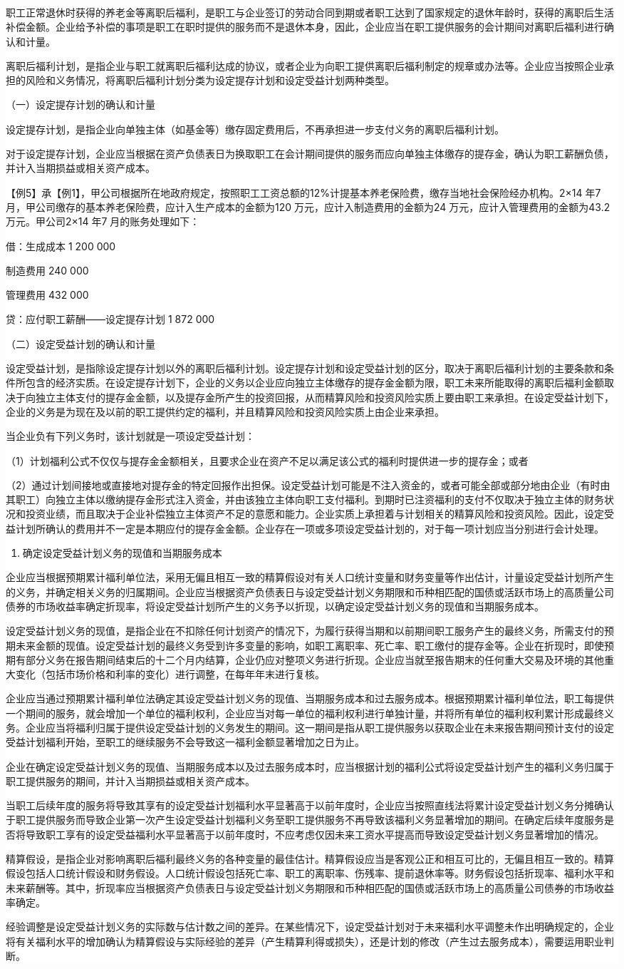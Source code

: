 职工正常退休时获得的养老金等离职后福利，是职工与企业签订的劳动合同到期或者职工达到了国家规定的退休年龄时，获得的离职后生活补偿金额。企业给予补偿的事项是职工在职时提供的服务而不是退休本身，因此，企业应当在职工提供服务的会计期间对离职后福利进行确认和计量。

离职后福利计划，是指企业与职工就离职后福利达成的协议，或者企业为向职工提供离职后福利制定的规章或办法等。企业应当按照企业承担的风险和义务情况，将离职后福利计划分类为设定提存计划和设定受益计划两种类型。

（一）设定提存计划的确认和计量

设定提存计划，是指企业向单独主体（如基金等）缴存固定费用后，不再承担进一步支付义务的离职后福利计划。

对于设定提存计划，企业应当根据在资产负债表日为换取职工在会计期间提供的服务而应向单独主体缴存的提存金，确认为职工薪酬负债，并计入当期损益或相关资产成本。

【例5】承【例1】，甲公司根据所在地政府规定，按照职工工资总额的12%计提基本养老保险费，缴存当地社会保险经办机构。2×14 年7 月，甲公司缴存的基本养老保险费，应计入生产成本的金额为120 万元，应计入制造费用的金额为24 万元，应计入管理费用的金额为43.2 万元。甲公司2×14 年7 月的账务处理如下：

借：生成成本 1 200 000

制造费用 240 000

管理费用 432 000

贷：应付职工薪酬——设定提存计划 1 872 000

（二）设定受益计划的确认和计量

设定受益计划，是指除设定提存计划以外的离职后福利计划。设定提存计划和设定受益计划的区分，取决于离职后福利计划的主要条款和条件所包含的经济实质。在设定提存计划下，企业的义务以企业应向独立主体缴存的提存金金额为限，职工未来所能取得的离职后福利金额取决于向独立主体支付的提存金金额，以及提存金所产生的投资回报，从而精算风险和投资风险实质上要由职工来承担。在设定受益计划下，企业的义务是为现在及以前的职工提供约定的福利，并且精算风险和投资风险实质上由企业来承担。

当企业负有下列义务时，该计划就是一项设定受益计划：

（1）计划福利公式不仅仅与提存金金额相关，且要求企业在资产不足以满足该公式的福利时提供进一步的提存金；或者

（2）通过计划间接地或直接地对提存金的特定回报作出担保。设定受益计划可能是不注入资金的，或者可能全部或部分地由企业（有时由其职工）向独立主体以缴纳提存金形式注入资金，并由该独立主体向职工支付福利。到期时已注资福利的支付不仅取决于独立主体的财务状况和投资业绩，而且取决于企业补偿独立主体资产不足的意愿和能力。企业实质上承担着与计划相关的精算风险和投资风险。因此，设定受益计划所确认的费用并不一定是本期应付的提存金金额。企业存在一项或多项设定受益计划的，对于每一项计划应当分别进行会计处理。

1. 确定设定受益计划义务的现值和当期服务成本

企业应当根据预期累计福利单位法，采用无偏且相互一致的精算假设对有关人口统计变量和财务变量等作出估计，计量设定受益计划所产生的义务，并确定相关义务的归属期间。企业应当根据资产负债表日与设定受益计划义务期限和币种相匹配的国债或活跃市场上的高质量公司债券的市场收益率确定折现率，将设定受益计划所产生的义务予以折现，以确定设定受益计划义务的现值和当期服务成本。

设定受益计划义务的现值，是指企业在不扣除任何计划资产的情况下，为履行获得当期和以前期间职工服务产生的最终义务，所需支付的预期未来金额的现值。设定受益计划的最终义务受到许多变量的影响，如职工离职率、死亡率、职工缴付的提存金等。企业在折现时，即使预期有部分义务在报告期间结束后的十二个月内结算，企业仍应对整项义务进行折现。企业应当就至报告期末的任何重大交易及环境的其他重大变化（包括市场价格和利率的变化）进行调整，在每年年末进行复核。

企业应当通过预期累计福利单位法确定其设定受益计划义务的现值、当期服务成本和过去服务成本。根据预期累计福利单位法，职工每提供一个期间的服务，就会增加一个单位的福利权利，企业应当对每一单位的福利权利进行单独计量，并将所有单位的福利权利累计形成最终义务。企业应当将福利归属于提供设定受益计划的义务发生的期间。这一期间是指从职工提供服务以获取企业在未来报告期间预计支付的设定受益计划福利开始，至职工的继续服务不会导致这一福利金额显著增加之日为止。

企业在确定设定受益计划义务的现值、当期服务成本以及过去服务成本时，应当根据计划的福利公式将设定受益计划产生的福利义务归属于职工提供服务的期间，并计入当期损益或相关资产成本。

当职工后续年度的服务将导致其享有的设定受益计划福利水平显著高于以前年度时，企业应当按照直线法将累计设定受益计划义务分摊确认于职工提供服务而导致企业第一次产生设定受益计划福利义务至职工提供服务不再导致该福利义务显著增加的期间。在确定后续年度服务是否将导致职工享有的设定受益福利水平显著高于以前年度时，不应考虑仅因未来工资水平提高而导致设定受益计划义务显著增加的情况。

精算假设，是指企业对影响离职后福利最终义务的各种变量的最佳估计。精算假设应当是客观公正和相互可比的，无偏且相互一致的。精算假设包括人口统计假设和财务假设。人口统计假设包括死亡率、职工的离职率、伤残率、提前退休率等。财务假设包括折现率、福利水平和未来薪酬等。其中，折现率应当根据资产负债表日与设定受益计划义务期限和币种相匹配的国债或活跃市场上的高质量公司债券的市场收益率确定。

经验调整是设定受益计划义务的实际数与估计数之间的差异。在某些情况下，设定受益计划对于未来福利水平调整未作出明确规定的，企业将有关福利水平的增加确认为精算假设与实际经验的差异（产生精算利得或损失），还是计划的修改（产生过去服务成本），需要运用职业判断。
